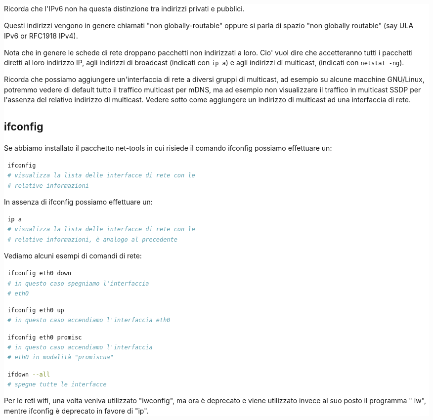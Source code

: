 
Ricorda che l'IPv6 non ha questa distinzione tra indirizzi privati e pubblici.

Questi indirizzi vengono in genere chiamati "non globally-routable" oppure
si parla di spazio "non globally routable" (say ULA IPv6 or RFC1918 IPv4).

Nota che in genere le schede di rete droppano pacchetti non indirizzati a loro.
Cio' vuol dire che accetteranno tutti i pacchetti diretti al loro indirizzo IP,
agli indirizzi di broadcast (indicati con `ip a`) e agli indirizzi di multicast,
(indicati con `netstat -ng`).

Ricorda che possiamo aggiungere un'interfaccia di rete a diversi gruppi di
multicast, ad esempio su alcune macchine GNU/Linux, potremmo vedere di default
tutto il traffico multicast per mDNS, ma ad esempio non visualizzare il traffico
in multicast SSDP per l'assenza del relativo indirizzo di multicast.
Vedere sotto come aggiungere un indirizzo di multicast ad una interfaccia di
rete.

## ifconfig

Se abbiamo installato il pacchetto net-tools in cui risiede il
comando ifconfig possiamo effettuare un:

```sh
 ifconfig
 # visualizza la lista delle interfacce di rete con le
 # relative informazioni
```
In assenza di ifconfig possiamo effettuare un:

```sh
 ip a
 # visualizza la lista delle interfacce di rete con le
 # relative informazioni, è analogo al precedente
```
Vediamo alcuni esempi di comandi di rete:

```sh
 ifconfig eth0 down
 # in questo caso spegniamo l'interfaccia
 # eth0
```
```sh
 ifconfig eth0 up
 # in questo caso accendiamo l'interfaccia eth0
```
```sh
 ifconfig eth0 promisc
 # in questo caso accendiamo l'interfaccia
 # eth0 in modalità "promiscua"
```
```sh
 ifdown --all
 # spegne tutte le interfacce
```
Per le reti wifi, una volta veniva utilizzato "iwconfig", ma ora
è deprecato e viene utilizzato invece al suo posto il programma "
iw", mentre ifconfig è deprecato in favore di "ip".
